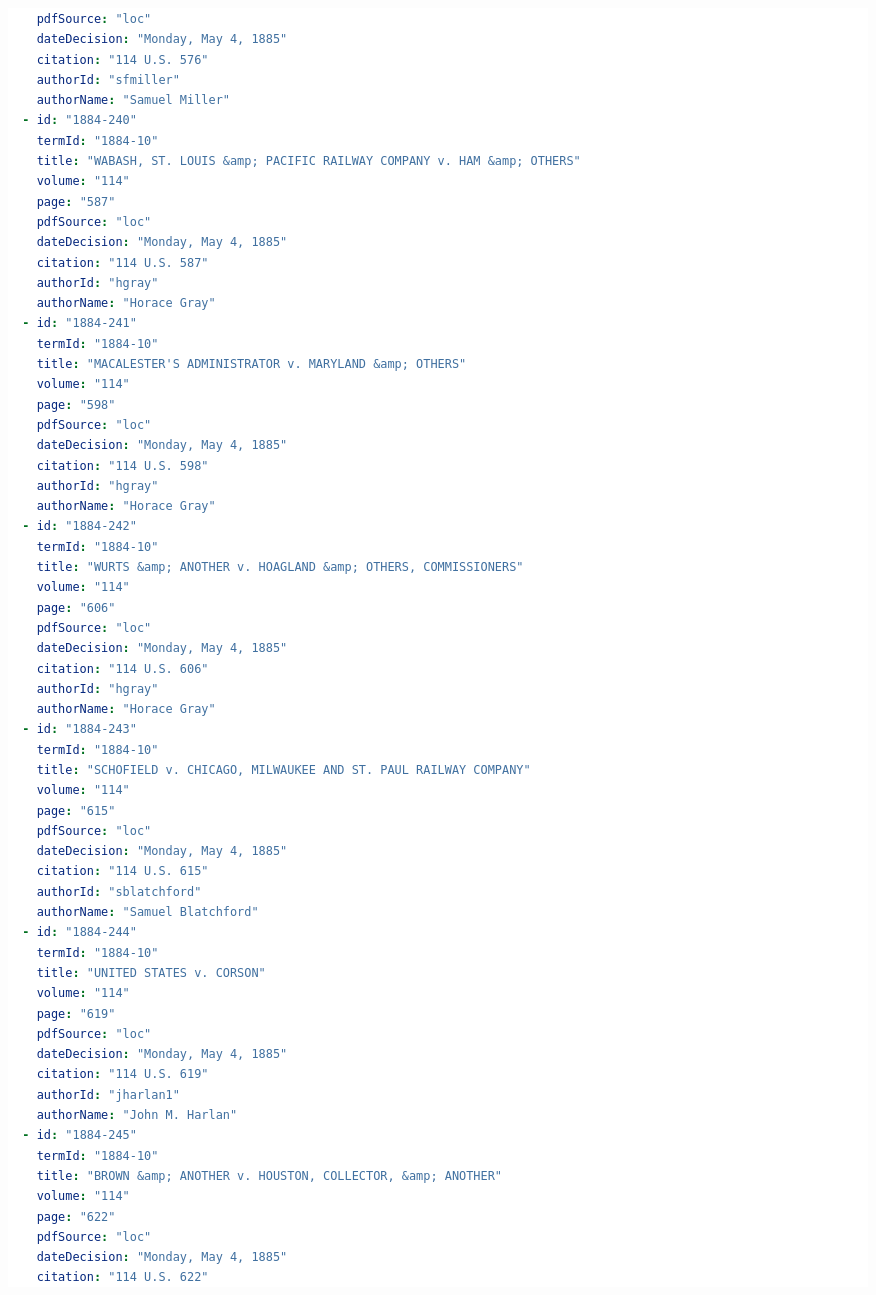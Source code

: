 ```yaml
    pdfSource: "loc"
    dateDecision: "Monday, May 4, 1885"
    citation: "114 U.S. 576"
    authorId: "sfmiller"
    authorName: "Samuel Miller"
  - id: "1884-240"
    termId: "1884-10"
    title: "WABASH, ST. LOUIS &amp; PACIFIC RAILWAY COMPANY v. HAM &amp; OTHERS"
    volume: "114"
    page: "587"
    pdfSource: "loc"
    dateDecision: "Monday, May 4, 1885"
    citation: "114 U.S. 587"
    authorId: "hgray"
    authorName: "Horace Gray"
  - id: "1884-241"
    termId: "1884-10"
    title: "MACALESTER'S ADMINISTRATOR v. MARYLAND &amp; OTHERS"
    volume: "114"
    page: "598"
    pdfSource: "loc"
    dateDecision: "Monday, May 4, 1885"
    citation: "114 U.S. 598"
    authorId: "hgray"
    authorName: "Horace Gray"
  - id: "1884-242"
    termId: "1884-10"
    title: "WURTS &amp; ANOTHER v. HOAGLAND &amp; OTHERS, COMMISSIONERS"
    volume: "114"
    page: "606"
    pdfSource: "loc"
    dateDecision: "Monday, May 4, 1885"
    citation: "114 U.S. 606"
    authorId: "hgray"
    authorName: "Horace Gray"
  - id: "1884-243"
    termId: "1884-10"
    title: "SCHOFIELD v. CHICAGO, MILWAUKEE AND ST. PAUL RAILWAY COMPANY"
    volume: "114"
    page: "615"
    pdfSource: "loc"
    dateDecision: "Monday, May 4, 1885"
    citation: "114 U.S. 615"
    authorId: "sblatchford"
    authorName: "Samuel Blatchford"
  - id: "1884-244"
    termId: "1884-10"
    title: "UNITED STATES v. CORSON"
    volume: "114"
    page: "619"
    pdfSource: "loc"
    dateDecision: "Monday, May 4, 1885"
    citation: "114 U.S. 619"
    authorId: "jharlan1"
    authorName: "John M. Harlan"
  - id: "1884-245"
    termId: "1884-10"
    title: "BROWN &amp; ANOTHER v. HOUSTON, COLLECTOR, &amp; ANOTHER"
    volume: "114"
    page: "622"
    pdfSource: "loc"
    dateDecision: "Monday, May 4, 1885"
    citation: "114 U.S. 622"
```